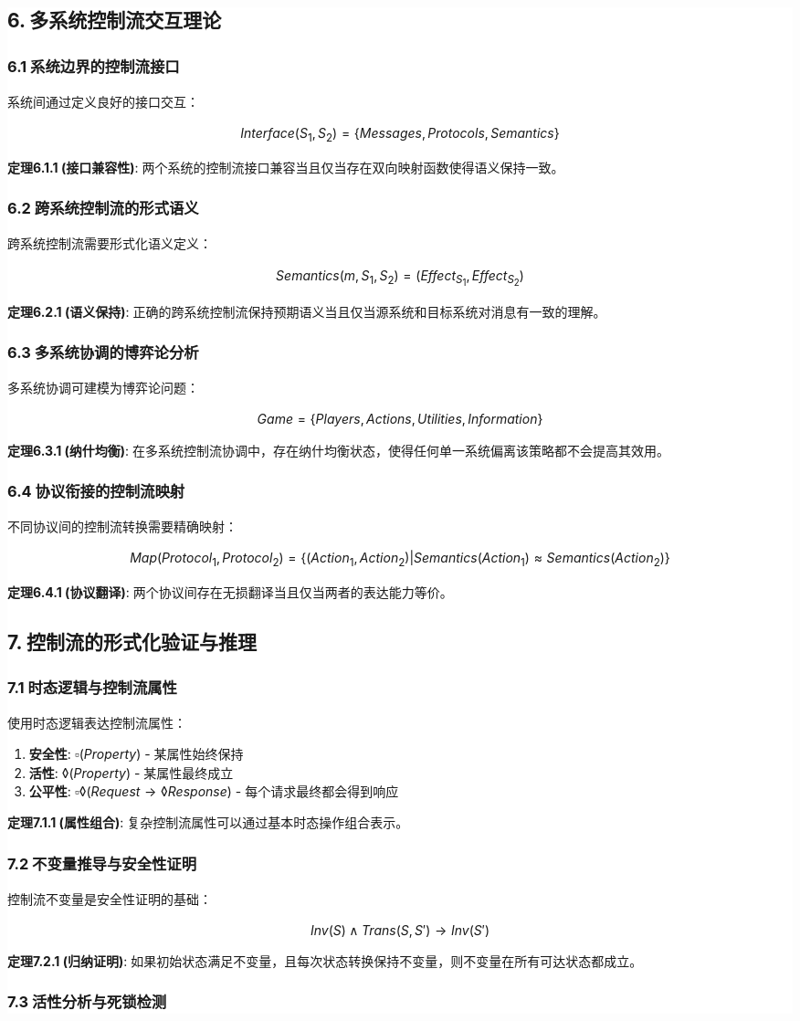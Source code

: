 ## 6. 多系统控制流交互理论

### 6.1 系统边界的控制流接口

  系统间通过定义良好的接口交互：

  $$Interface(S_1, S_2) = \{Messages, Protocols, Semantics\}$$

  **定理6.1.1 (接口兼容性)**: 两个系统的控制流接口兼容当且仅当存在双向映射函数使得语义保持一致。

### 6.2 跨系统控制流的形式语义

  跨系统控制流需要形式化语义定义：

  $$Semantics(m, S_1, S_2) = (Effect_{S_1}, Effect_{S_2})$$

  **定理6.2.1 (语义保持)**: 正确的跨系统控制流保持预期语义当且仅当源系统和目标系统对消息有一致的理解。

### 6.3 多系统协调的博弈论分析

  多系统协调可建模为博弈论问题：

  $$Game = \{Players, Actions, Utilities, Information\}$$

  **定理6.3.1 (纳什均衡)**: 在多系统控制流协调中，存在纳什均衡状态，使得任何单一系统偏离该策略都不会提高其效用。

### 6.4 协议衔接的控制流映射

  不同协议间的控制流转换需要精确映射：

  $$Map(Protocol_1, Protocol_2) = \{(Action_1, Action_2) | Semantics(Action_1) \approx Semantics(Action_2)\}$$

  **定理6.4.1 (协议翻译)**: 两个协议间存在无损翻译当且仅当两者的表达能力等价。

## 7. 控制流的形式化验证与推理

### 7.1 时态逻辑与控制流属性

  使用时态逻辑表达控制流属性：

  1. **安全性**: $\square (Property)$ - 某属性始终保持
  2. **活性**: $\lozenge (Property)$ - 某属性最终成立
  3. **公平性**: $\square \lozenge (Request \rightarrow \lozenge Response)$ - 每个请求最终都会得到响应

  **定理7.1.1 (属性组合)**: 复杂控制流属性可以通过基本时态操作组合表示。

### 7.2 不变量推导与安全性证明

  控制流不变量是安全性证明的基础：

  $$Inv(S) \land Trans(S, S') \rightarrow Inv(S')$$

  **定理7.2.1 (归纳证明)**: 如果初始状态满足不变量，且每次状态转换保持不变量，则不变量在所有可达状态都成立。

### 7.3 活性分析与死锁检测
